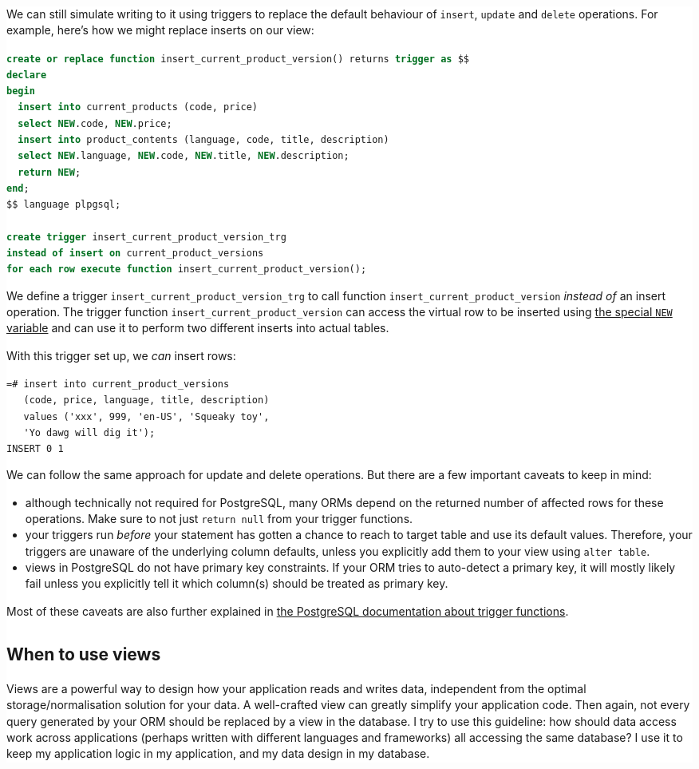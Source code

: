 We can still simulate writing to it using triggers to replace the default behaviour of `insert`, `update` and `delete` operations. For example, here’s how we might replace inserts on our view:

~~~sql
create or replace function insert_current_product_version() returns trigger as $$
declare
begin
  insert into current_products (code, price)
  select NEW.code, NEW.price;
  insert into product_contents (language, code, title, description)
  select NEW.language, NEW.code, NEW.title, NEW.description;
  return NEW;
end;
$$ language plpgsql;

create trigger insert_current_product_version_trg
instead of insert on current_product_versions
for each row execute function insert_current_product_version();
~~~

We define a trigger `insert_current_product_version_trg` to call function `insert_current_product_version` _instead of_ an insert operation. The trigger function `insert_current_product_version` can access the virtual row to be inserted using [the special `NEW` variable](https://www.postgresql.org/docs/11/interactive/plpgsql-trigger.html#PLPGSQL-DML-TRIGGER) and can use it to perform two different inserts into actual tables.

With this trigger set up, we _can_ insert rows:

~~~
=# insert into current_product_versions
   (code, price, language, title, description)
   values ('xxx', 999, 'en-US', 'Squeaky toy',
   'Yo dawg will dig it');
INSERT 0 1
~~~

We can follow the same approach for update and delete operations. But there are a few important caveats to keep in mind:

* although technically not required for PostgreSQL, many ORMs depend on the returned number of affected rows for these operations. Make sure to not just `return null` from your trigger functions.
* your triggers run _before_ your statement has gotten a chance to reach to target table and use its default values. Therefore, your triggers are unaware of the underlying column defaults, unless you explicitly add them to your view using `alter table`.
* views in PostgreSQL do not have primary key constraints. If your ORM tries to auto-detect a primary key, it will mostly likely fail unless you explicitly tell it which column(s) should be treated as primary key.

Most of these caveats are also further explained in [the PostgreSQL documentation about trigger functions](https://www.postgresql.org/docs/11/interactive/plpgsql-trigger.html#PLPGSQL-DML-TRIGGER).

## When to use views

Views are a powerful way to design how your application reads and writes data, independent from the optimal storage/normalisation solution for your data. A well-crafted view can greatly simplify your application code. Then again, not every query generated by your ORM should be replaced by a view in the database. I try to use this guideline: how should data access work across applications (perhaps written with different languages and frameworks) all accessing the same database? I use it to keep my application logic in my application, and my data design in my database.

